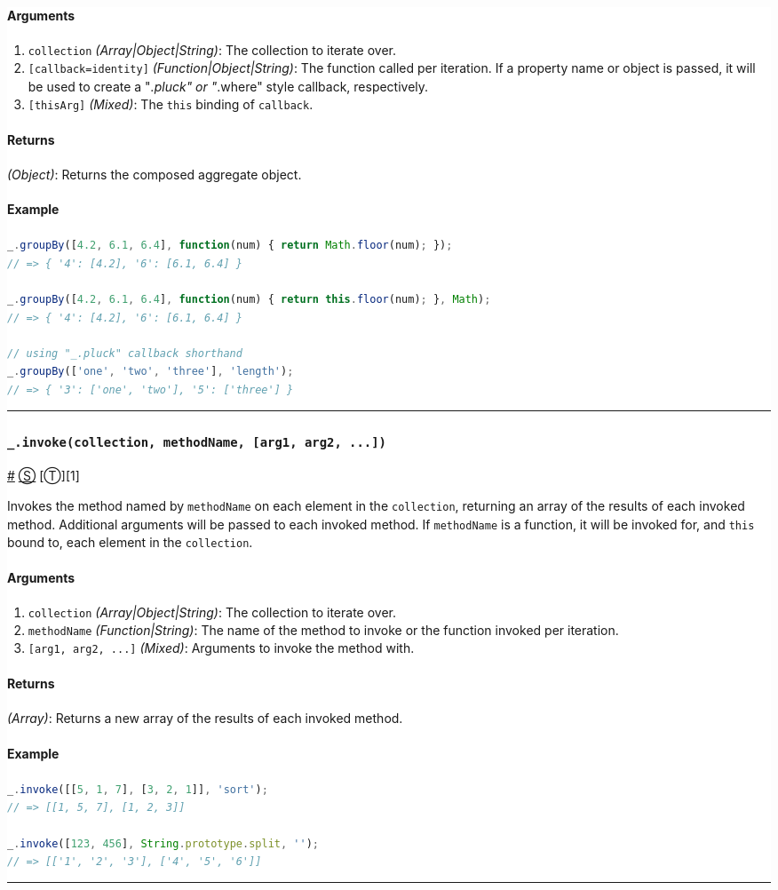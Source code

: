#### Arguments
1. `collection` *(Array|Object|String)*: The collection to iterate over.
2. `[callback=identity]` *(Function|Object|String)*: The function called per iteration. If a property name or object is passed, it will be used to create a "_.pluck" or "_.where" style callback, respectively.
3. `[thisArg]` *(Mixed)*: The `this` binding of `callback`.

#### Returns
*(Object)*:  Returns the composed aggregate object.

#### Example
```js
_.groupBy([4.2, 6.1, 6.4], function(num) { return Math.floor(num); });
// => { '4': [4.2], '6': [6.1, 6.4] }

_.groupBy([4.2, 6.1, 6.4], function(num) { return this.floor(num); }, Math);
// => { '4': [4.2], '6': [6.1, 6.4] }

// using "_.pluck" callback shorthand
_.groupBy(['one', 'two', 'three'], 'length');
// => { '3': ['one', 'two'], '5': ['three'] }
```
* * *





### <a id="_invokecollection-methodname-arg1-arg2-"></a>`_.invoke(collection, methodName, [arg1, arg2, ...])`
<a href="#_invokecollection-methodname-arg1-arg2-">#</a> [&#x24C8;](https://github.com/lodash/lodash/blob/1.0.2/lodash.js#L2561 "View in source") [&#x24C9;][1]

Invokes the method named by `methodName` on each element in the `collection`,
returning an array of the results of each invoked method. Additional arguments
will be passed to each invoked method. If `methodName` is a function, it will
be invoked for, and `this` bound to, each element in the `collection`.

#### Arguments
1. `collection` *(Array|Object|String)*: The collection to iterate over.
2. `methodName` *(Function|String)*: The name of the method to invoke or the function invoked per iteration.
3. `[arg1, arg2, ...]` *(Mixed)*: Arguments to invoke the method with.

#### Returns
*(Array)*:  Returns a new array of the results of each invoked method.

#### Example
```js
_.invoke([[5, 1, 7], [3, 2, 1]], 'sort');
// => [[1, 5, 7], [1, 2, 3]]

_.invoke([123, 456], String.prototype.split, '');
// => [['1', '2', '3'], ['4', '5', '6']]
```
* * *

